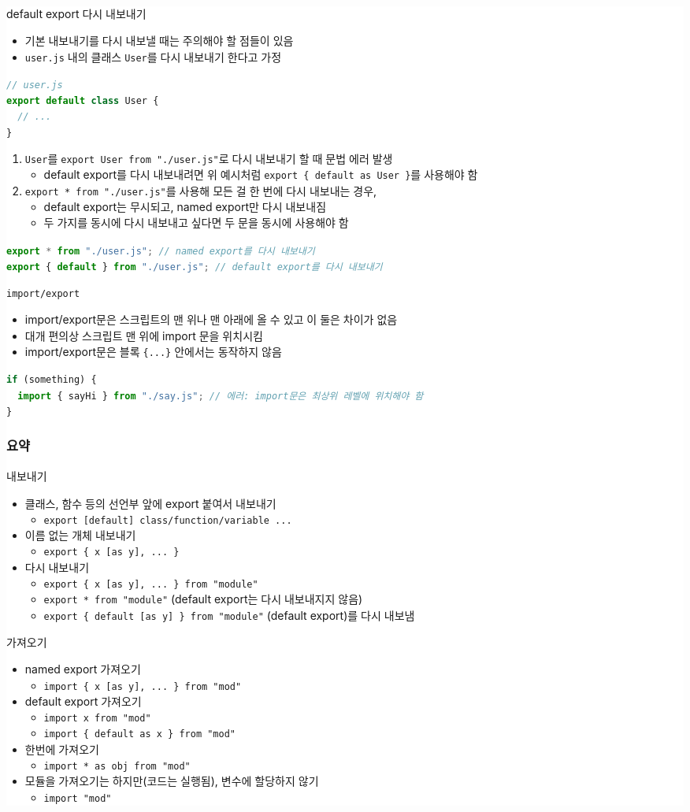 default export 다시 내보내기

- 기본 내보내기를 다시 내보낼 때는 주의해야 할 점들이 있음
- `user.js` 내의 클래스 `User`를 다시 내보내기 한다고 가정

```javascript
// user.js
export default class User {
  // ...
}
```

1. `User`를 `export User from "./user.js"`로 다시 내보내기 할 때 문법 에러 발생
   - default export를 다시 내보내려면 위 예시처럼 `export { default as User }`를 사용해야 함
2. `export * from "./user.js"`를 사용해 모든 걸 한 번에 다시 내보내는 경우,
   - default export는 무시되고, named export만 다시 내보내짐
   - 두 가지를 동시에 다시 내보내고 싶다면 두 문을 동시에 사용해야 함

```javascript
export * from "./user.js"; // named export를 다시 내보내기
export { default } from "./user.js"; // default export를 다시 내보내기
```

`import/export`

- import/export문은 스크립트의 맨 위나 맨 아래에 올 수 있고 이 둘은 차이가 없음
- 대개 편의상 스크립트 맨 위에 import 문을 위치시킴
- import/export문은 블록 `{...}` 안에서는 동작하지 않음

```javascript
if (something) {
  import { sayHi } from "./say.js"; // 에러: import문은 최상위 레벨에 위치해야 함
}
```

### 요약

내보내기

- 클래스, 함수 등의 선언부 앞에 export 붙여서 내보내기
  - `export [default] class/function/variable ...`
- 이름 없는 개체 내보내기
  - `export { x [as y], ... }`
- 다시 내보내기
  - `export { x [as y], ... } from "module"`
  - `export * from "module"` (default export는 다시 내보내지지 않음)
  - `export { default [as y] } from "module"` (default export)를 다시 내보냄

가져오기

- named export 가져오기
  - `import { x [as y], ... } from "mod"`
- default export 가져오기
  - `import x from "mod"`
  - `import { default as x } from "mod"`
- 한번에 가져오기
  - `import * as obj from "mod"`
- 모듈을 가져오기는 하지만(코드는 실행됨), 변수에 할당하지 않기
  - `import "mod"`
